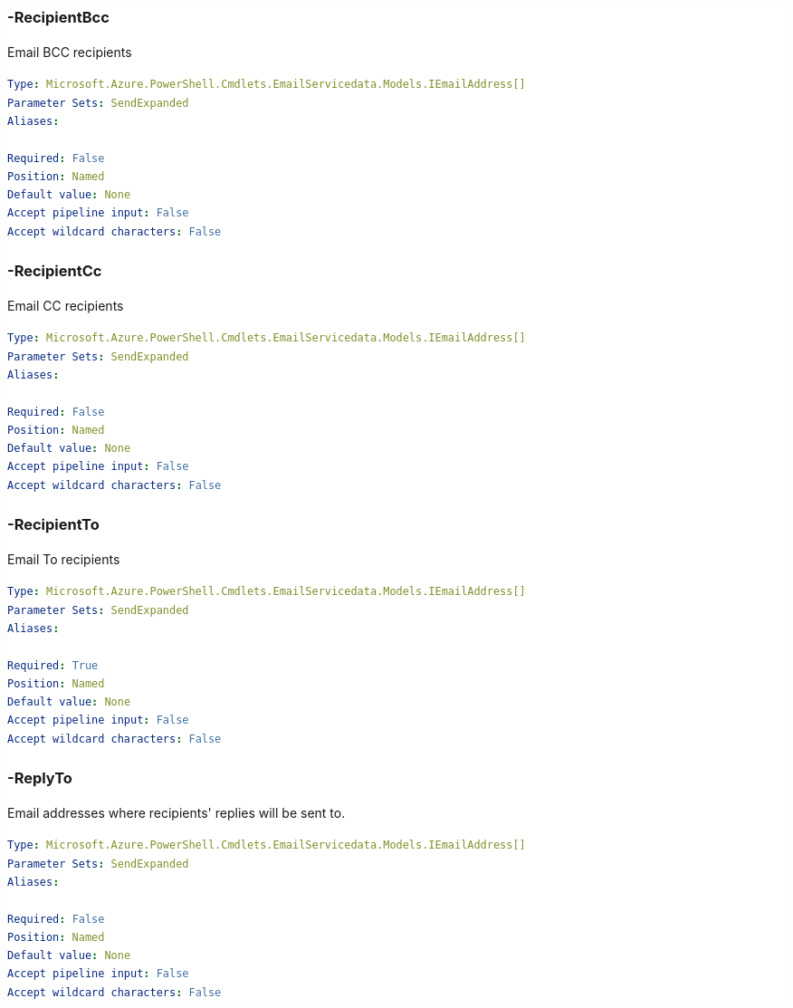 ### -RecipientBcc
Email BCC recipients

```yaml
Type: Microsoft.Azure.PowerShell.Cmdlets.EmailServicedata.Models.IEmailAddress[]
Parameter Sets: SendExpanded
Aliases:

Required: False
Position: Named
Default value: None
Accept pipeline input: False
Accept wildcard characters: False
```

### -RecipientCc
Email CC recipients

```yaml
Type: Microsoft.Azure.PowerShell.Cmdlets.EmailServicedata.Models.IEmailAddress[]
Parameter Sets: SendExpanded
Aliases:

Required: False
Position: Named
Default value: None
Accept pipeline input: False
Accept wildcard characters: False
```

### -RecipientTo
Email To recipients

```yaml
Type: Microsoft.Azure.PowerShell.Cmdlets.EmailServicedata.Models.IEmailAddress[]
Parameter Sets: SendExpanded
Aliases:

Required: True
Position: Named
Default value: None
Accept pipeline input: False
Accept wildcard characters: False
```

### -ReplyTo
Email addresses where recipients' replies will be sent to.

```yaml
Type: Microsoft.Azure.PowerShell.Cmdlets.EmailServicedata.Models.IEmailAddress[]
Parameter Sets: SendExpanded
Aliases:

Required: False
Position: Named
Default value: None
Accept pipeline input: False
Accept wildcard characters: False
```

